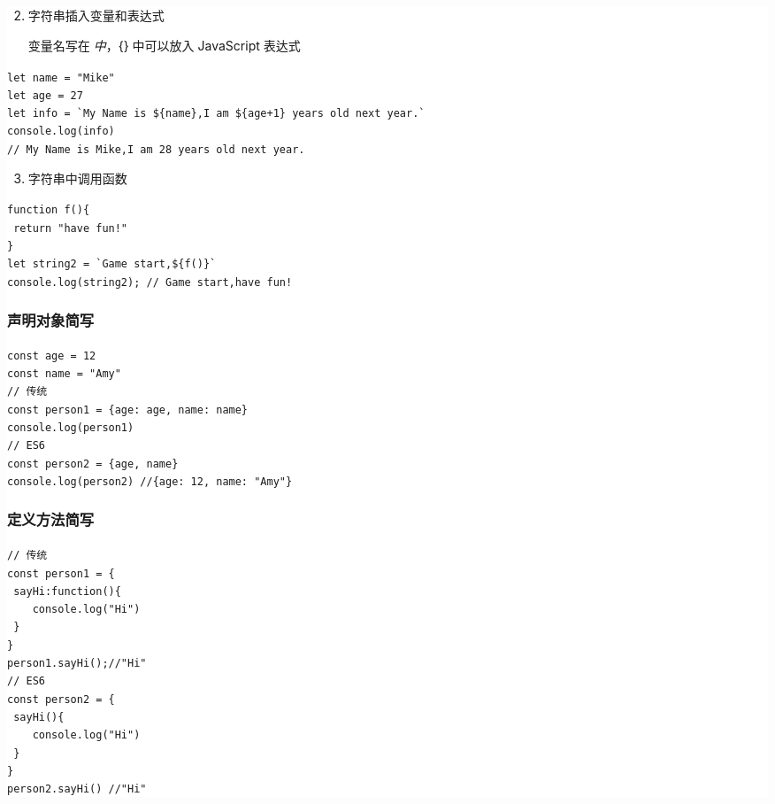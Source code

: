 2. 字符串插入变量和表达式

   变量名写在 ${} 中，${} 中可以放入 JavaScript 表达式

```html
let name = "Mike"
let age = 27
let info = `My Name is ${name},I am ${age+1} years old next year.`
console.log(info)
// My Name is Mike,I am 28 years old next year.
```



3. 字符串中调用函数

```html
function f(){
 return "have fun!"
}
let string2 = `Game start,${f()}`
console.log(string2); // Game start,have fun!
```



### 声明对象简写

```html
const age = 12
const name = "Amy"
// 传统
const person1 = {age: age, name: name}
console.log(person1)
// ES6
const person2 = {age, name}
console.log(person2) //{age: 12, name: "Amy"}
```



### 定义方法简写

```html
// 传统
const person1 = {
 sayHi:function(){
 	console.log("Hi")
 }
}
person1.sayHi();//"Hi"
// ES6
const person2 = {
 sayHi(){
 	console.log("Hi")
 }
}
person2.sayHi() //"Hi"
```
